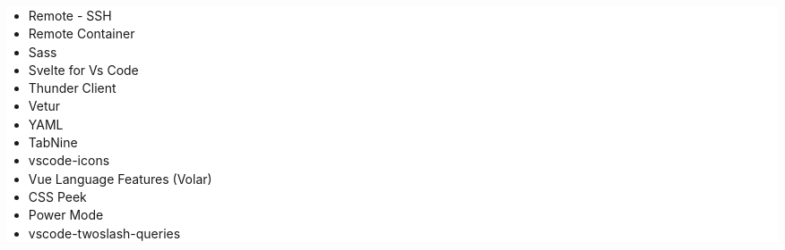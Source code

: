 - Remote - SSH
- Remote Container
- Sass
- Svelte for Vs Code
- Thunder Client
- Vetur
- YAML
- TabNine
- vscode-icons
- Vue Language Features (Volar)
- CSS Peek
- Power Mode
- vscode-twoslash-queries
